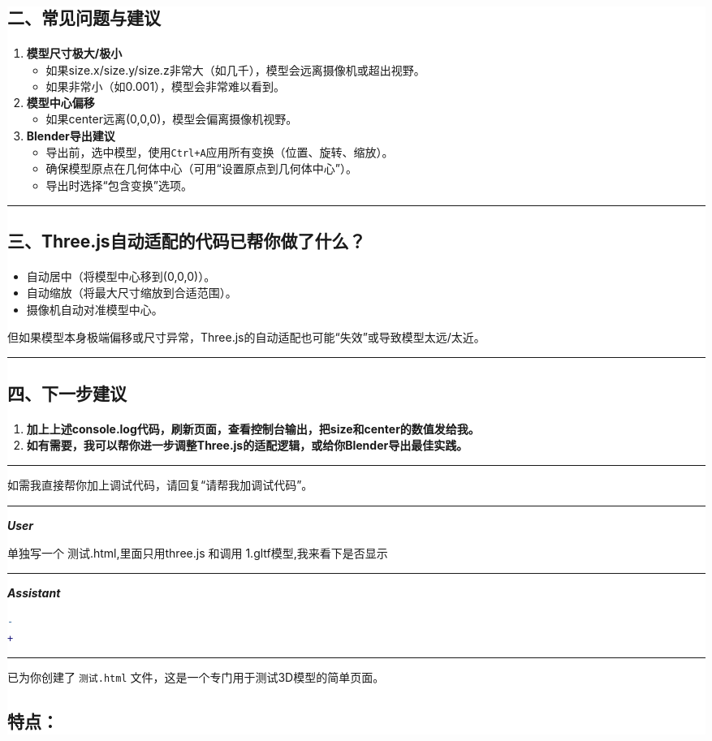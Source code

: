 
## 二、常见问题与建议

1. **模型尺寸极大/极小**
   - 如果size.x/size.y/size.z非常大（如几千），模型会远离摄像机或超出视野。
   - 如果非常小（如0.001），模型会非常难以看到。
2. **模型中心偏移**
   - 如果center远离(0,0,0)，模型会偏离摄像机视野。
3. **Blender导出建议**
   - 导出前，选中模型，使用`Ctrl+A`应用所有变换（位置、旋转、缩放）。
   - 确保模型原点在几何体中心（可用“设置原点到几何体中心”）。
   - 导出时选择“包含变换”选项。

---

## 三、Three.js自动适配的代码已帮你做了什么？

- 自动居中（将模型中心移到(0,0,0)）。
- 自动缩放（将最大尺寸缩放到合适范围）。
- 摄像机自动对准模型中心。

但如果模型本身极端偏移或尺寸异常，Three.js的自动适配也可能“失效”或导致模型太远/太近。

---

## 四、下一步建议

1. **加上上述console.log代码，刷新页面，查看控制台输出，把size和center的数值发给我。**
2. **如有需要，我可以帮你进一步调整Three.js的适配逻辑，或给你Blender导出最佳实践。**

---

如需我直接帮你加上调试代码，请回复“请帮我加调试代码”。

---

_**User**_

单独写一个 测试.html,里面只用three.js 和调用 1.gltf模型,我来看下是否显示

---

_**Assistant**_

```diff
- 
+  
```

---

已为你创建了 `测试.html` 文件，这是一个专门用于测试3D模型的简单页面。

## 特点：
